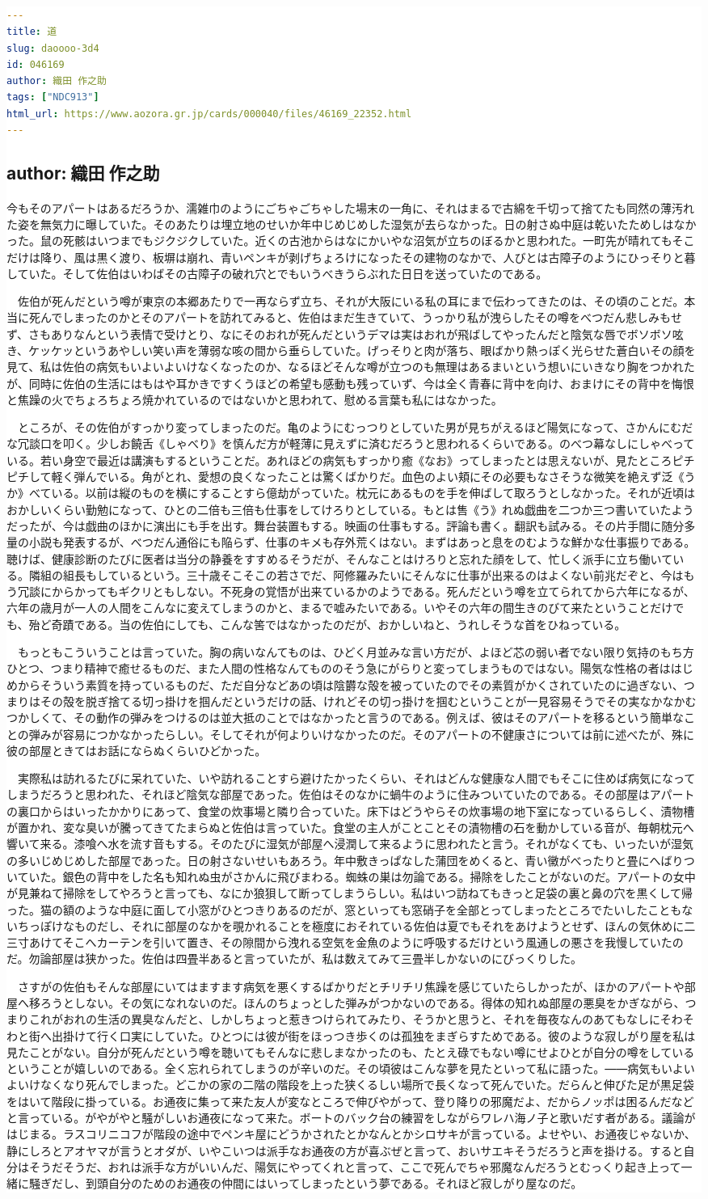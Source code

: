 ```yaml
---
title: 道
slug: daoooo-3d4
id: 046169
author: 織田 作之助
tags: ["NDC913"]
html_url: https://www.aozora.gr.jp/cards/000040/files/46169_22352.html
---
```


## author: 織田 作之助

今もそのアパートはあるだろうか、濡雑巾のようにごちゃごちゃした場末の一角に、それはまるで古綿を千切って捨てたも同然の薄汚れた姿を無気力に曝していた。そのあたりは埋立地のせいか年中じめじめした湿気が去らなかった。日の射さぬ中庭は乾いたためしはなかった。鼠の死骸はいつまでもジクジクしていた。近くの古池からはなにかいやな沼気が立ちのぼるかと思われた。一町先が晴れてもそこだけは降り、風は黒く渡り、板塀は崩れ、青いペンキが剥げちょろけになったその建物のなかで、人びとは古障子のようにひっそりと暮していた。そして佐伯はいわばその古障子の破れ穴とでもいうべきうらぶれた日日を送っていたのである。

　佐伯が死んだという噂が東京の本郷あたりで一再ならず立ち、それが大阪にいる私の耳にまで伝わってきたのは、その頃のことだ。本当に死んでしまったのかとそのアパートを訪れてみると、佐伯はまだ生きていて、うっかり私が洩らしたその噂をべつだん悲しみもせず、さもありなんという表情で受けとり、なにそのおれが死んだというデマは実はおれが飛ばしてやったんだと陰気な唇でボソボソ呟き、ケッケッというあやしい笑い声を薄弱な咳の間から垂らしていた。げっそりと肉が落ち、眼ばかり熱っぽく光らせた蒼白いその顔を見て、私は佐伯の病気もいよいよいけなくなったのか、なるほどそんな噂が立つのも無理はあるまいという想いにいきなり胸をつかれたが、同時に佐伯の生活にはもはや耳かきですくうほどの希望も感動も残っていず、今は全く青春に背中を向け、おまけにその背中を悔恨と焦躁の火でちょろちょろ焼かれているのではないかと思われて、慰める言葉も私にはなかった。

　ところが、その佐伯がすっかり変ってしまったのだ。亀のようにむっつりとしていた男が見ちがえるほど陽気になって、さかんにむだな冗談口を叩く。少しお饒舌《しゃべり》を慎んだ方が軽薄に見えずに済むだろうと思われるくらいである。のべつ幕なしにしゃべっている。若い身空で最近は講演もするということだ。あれほどの病気もすっかり癒《なお》ってしまったとは思えないが、見たところピチピチして軽く弾んでいる。角がとれ、愛想の良くなったことは驚くばかりだ。血色のよい頬にその必要もなさそうな微笑を絶えず泛《うか》べている。以前は縦のものを横にすることすら億劫がっていた。枕元にあるものを手を伸ばして取ろうとしなかった。それが近頃はおかしいくらい勤勉になって、ひとの二倍も三倍も仕事をしてけろりとしている。もとは售《う》れぬ戯曲を二つか三つ書いていたようだったが、今は戯曲のほかに演出にも手を出す。舞台装置もする。映画の仕事もする。評論も書く。翻訳も試みる。その片手間に随分多量の小説も発表するが、べつだん通俗にも陥らず、仕事のキメも存外荒くはない。まずはあっと息をのむような鮮かな仕事振りである。聴けば、健康診断のたびに医者は当分の静養をすすめるそうだが、そんなことはけろりと忘れた顔をして、忙しく派手に立ち働いている。隣組の組長もしているという。三十歳そこそこの若さでだ、阿修羅みたいにそんなに仕事が出来るのはよくない前兆だぞと、今はもう冗談にからかってもギクリともしない。不死身の覚悟が出来ているかのようである。死んだという噂を立てられてから六年になるが、六年の歳月が一人の人間をこんなに変えてしまうのかと、まるで嘘みたいである。いやその六年の間生きのびて来たということだけでも、殆ど奇蹟である。当の佐伯にしても、こんな筈ではなかったのだが、おかしいねと、うれしそうな首をひねっている。

　もっともこういうことは言っていた。胸の病いなんてものは、ひどく月並みな言い方だが、よほど芯の弱い者でない限り気持のもち方ひとつ、つまり精神で癒せるものだ、また人間の性格なんてもののそう急にがらりと変ってしまうものではない。陽気な性格の者ははじめからそういう素質を持っているものだ、ただ自分などあの頃は陰欝な殻を被っていたのでその素質がかくされていたのに過ぎない、つまりはその殻を脱ぎ捨てる切っ掛けを掴んだというだけの話、けれどその切っ掛けを掴むということが一見容易そうでその実なかなかむつかしくて、その動作の弾みをつけるのは並大抵のことではなかったと言うのである。例えば、彼はそのアパートを移るという簡単なことの弾みが容易につかなかったらしい。そしてそれが何よりいけなかったのだ。そのアパートの不健康さについては前に述べたが、殊に彼の部屋ときてはお話にならぬくらいひどかった。

　実際私は訪れるたびに呆れていた、いや訪れることすら避けたかったくらい、それはどんな健康な人間でもそこに住めば病気になってしまうだろうと思われた、それほど陰気な部屋であった。佐伯はそのなかに蝸牛のように住みついていたのである。その部屋はアパートの裏口からはいったかかりにあって、食堂の炊事場と隣り合っていた。床下はどうやらその炊事場の地下室になっているらしく、漬物槽が置かれ、変な臭いが騰ってきてたまらぬと佐伯は言っていた。食堂の主人がことことその漬物槽の石を動かしている音が、毎朝枕元へ響いて来る。漆喰へ水を流す音もする。そのたびに湿気が部屋へ浸潤して来るように思われたと言う。それがなくても、いったいが湿気の多いじめじめした部屋であった。日の射さないせいもあろう。年中敷きっぱなした蒲団をめくると、青い黴がべったりと畳にへばりついていた。銀色の背中をした名も知れぬ虫がさかんに飛びまわる。蜘蛛の巣は勿論である。掃除をしたことがないのだ。アパートの女中が見兼ねて掃除をしてやろうと言っても、なにか狼狽して断ってしまうらしい。私はいつ訪ねてもきっと足袋の裏と鼻の穴を黒くして帰った。猫の額のような中庭に面して小窓がひとつきりあるのだが、窓といっても窓硝子を全部とってしまったところでたいしたこともないちっぽけなものだし、それに部屋のなかを覗かれることを極度におそれている佐伯は夏でもそれをあけようとせず、ほんの気休めに二三寸あけてそこへカーテンを引いて置き、その隙間から洩れる空気を金魚のように呼吸するだけという風通しの悪さを我慢していたのだ。勿論部屋は狭かった。佐伯は四畳半あると言っていたが、私は数えてみて三畳半しかないのにびっくりした。

　さすがの佐伯もそんな部屋にいてはますます病気を悪くするばかりだとチリチリ焦躁を感じていたらしかったが、ほかのアパートや部屋へ移ろうとしない。その気になれないのだ。ほんのちょっとした弾みがつかないのである。得体の知れぬ部屋の悪臭をかぎながら、つまりこれがおれの生活の異臭なんだと、しかしちょっと惹きつけられてみたり、そうかと思うと、それを毎夜なんのあてもなしにそわそわと街へ出掛けて行く口実にしていた。ひとつには彼が街をほっつき歩くのは孤独をまぎらすためである。彼のような寂しがり屋を私は見たことがない。自分が死んだという噂を聴いてもそんなに悲しまなかったのも、たとえ碌でもない噂にせよひとが自分の噂をしているということが嬉しいのである。全く忘れられてしまうのが辛いのだ。その頃彼はこんな夢を見たといって私に語った。――病気もいよいよいけなくなり死んでしまった。どこかの家の二階の階段を上った狭くるしい場所で長くなって死んでいた。だらんと伸びた足が黒足袋をはいて階段に掛っている。お通夜に集って来た友人が変なところで伸びやがって、登り降りの邪魔だよ、だからノッポは困るんだなどと言っている。がやがやと騒がしいお通夜になって来た。ボートのバック台の練習をしながらワレハ海ノ子と歌いだす者がある。議論がはじまる。ラスコリニコフが階段の途中でペンキ屋にどうかされたとかなんとかシロサキが言っている。よせやい、お通夜じゃないか、静にしろとアオヤマが言うとオダが、いやこいつは派手なお通夜の方が喜ぶぜと言って、おいサエキそうだろうと声を掛ける。すると自分はそうだそうだ、おれは派手な方がいいんだ、陽気にやってくれと言って、ここで死んでちゃ邪魔なんだろうとむっくり起き上って一緒に騒ぎだし、到頭自分のためのお通夜の仲間にはいってしまったという夢である。それほど寂しがり屋なのだ。
